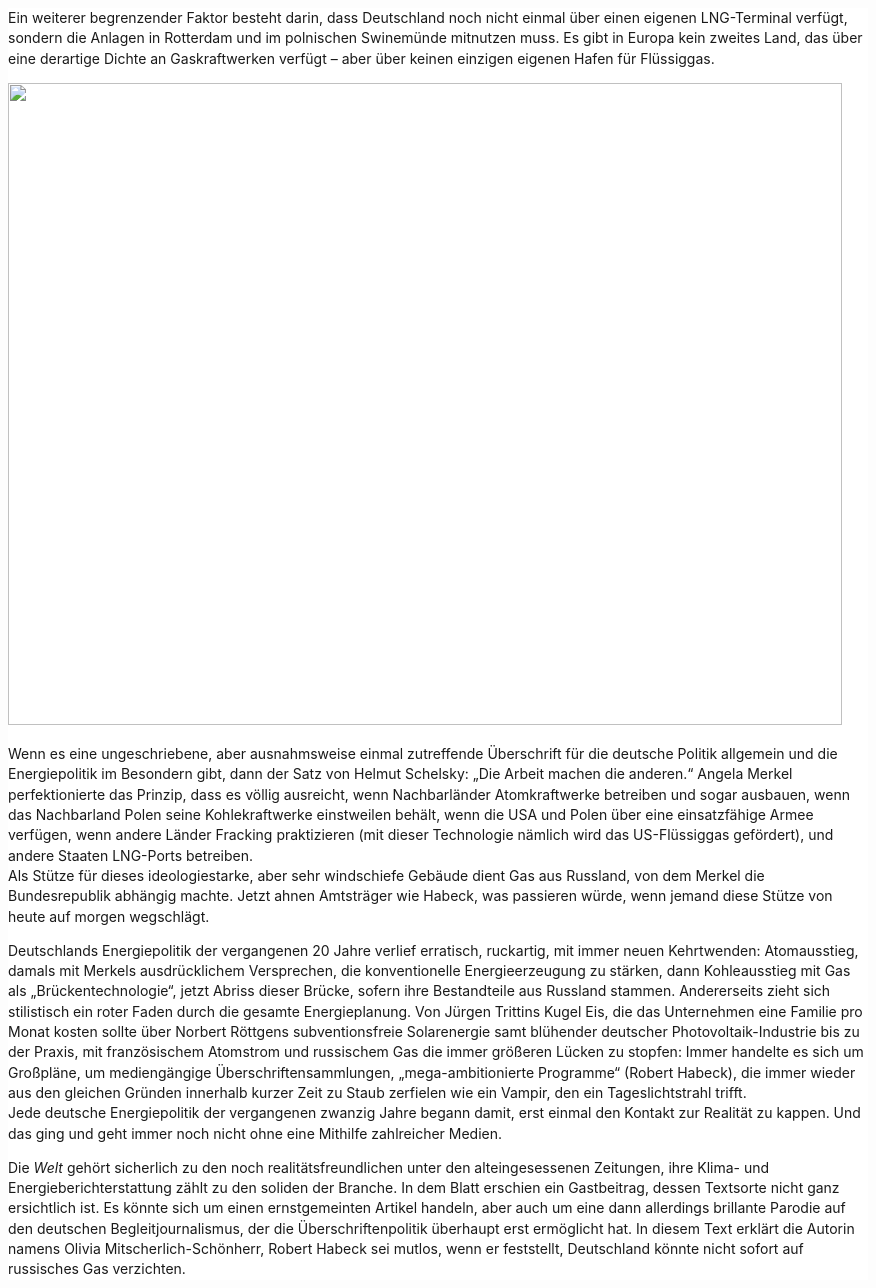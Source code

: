 Ein weiterer begrenzender Faktor besteht darin, dass Deutschland noch nicht einmal über einen eigenen LNG-Terminal verfügt, sondern die Anlagen in Rotterdam und im polnischen Swinemünde mitnutzen muss. Es gibt in Europa kein zweites Land, das über eine derartige Dichte an Gaskraftwerken verfügt – aber über keinen einzigen eigenen Hafen für Flüssiggas.

<img loading="lazy" decoding="async" class="wp-image-15287 aligncenter" src="https://www.publicomag.com/wp-content/uploads/2022/03/Flüssiggas-in-Europa_Importe-300x231.jpg" alt width="834" height="642" srcset="https://www.publicomag.com/wp-content/uploads/2022/03/Flüssiggas-in-Europa_Importe-300x231.jpg 300w, https://www.publicomag.com/wp-content/uploads/2022/03/Flüssiggas-in-Europa_Importe-1024x788.jpg 1024w, https://www.publicomag.com/wp-content/uploads/2022/03/Flüssiggas-in-Europa_Importe-768x591.jpg 768w, https://www.publicomag.com/wp-content/uploads/2022/03/Flüssiggas-in-Europa_Importe-1536x1182.jpg 1536w, https://www.publicomag.com/wp-content/uploads/2022/03/Flüssiggas-in-Europa_Importe-929x715.jpg 929w, https://www.publicomag.com/wp-content/uploads/2022/03/Flüssiggas-in-Europa_Importe-483x372.jpg 483w, https://www.publicomag.com/wp-content/uploads/2022/03/Flüssiggas-in-Europa_Importe-360x277.jpg 360w, https://www.publicomag.com/wp-content/uploads/2022/03/Flüssiggas-in-Europa_Importe-600x462.jpg 600w, https://www.publicomag.com/wp-content/uploads/2022/03/Flüssiggas-in-Europa_Importe-263x202.jpg 263w, https://www.publicomag.com/wp-content/uploads/2022/03/Flüssiggas-in-Europa_Importe-1320x1016.jpg 1320w, https://www.publicomag.com/wp-content/uploads/2022/03/Flüssiggas-in-Europa_Importe.jpg 2048w" sizes="(max-width: 834px) 100vw, 834px" />

Wenn es eine ungeschriebene, aber ausnahmsweise einmal zutreffende Überschrift für die deutsche Politik allgemein und die Energiepolitik im Besondern gibt, dann der Satz von Helmut Schelsky: „Die Arbeit machen die anderen.“ Angela Merkel perfektionierte das Prinzip, dass es völlig ausreicht, wenn Nachbarländer Atomkraftwerke betreiben und sogar ausbauen, wenn das Nachbarland Polen seine Kohlekraftwerke einstweilen behält, wenn die USA und Polen über eine einsatzfähige Armee verfügen, wenn andere Länder Fracking praktizieren (mit dieser Technologie nämlich wird das US-Flüssiggas gefördert), und andere Staaten LNG-Ports betreiben.<br>
Als Stütze für dieses ideologiestarke, aber sehr windschiefe Gebäude dient Gas aus Russland, von dem Merkel die Bundesrepublik abhängig machte. Jetzt ahnen Amtsträger wie Habeck, was passieren würde, wenn jemand diese Stütze von heute auf morgen wegschlägt.

Deutschlands Energiepolitik der vergangenen 20 Jahre verlief erratisch, ruckartig, mit immer neuen Kehrtwenden: Atomausstieg, damals mit Merkels ausdrücklichem Versprechen, die konventionelle Energieerzeugung zu stärken, dann Kohleausstieg mit Gas als „Brückentechnologie“, jetzt Abriss dieser Brücke, sofern ihre Bestandteile aus Russland stammen. Andererseits zieht sich stilistisch ein roter Faden durch die gesamte Energieplanung. Von Jürgen Trittins Kugel Eis, die das Unternehmen eine Familie pro Monat kosten sollte über Norbert Röttgens subventionsfreie Solarenergie samt blühender deutscher Photovoltaik-Industrie bis zu der Praxis, mit französischem Atomstrom und russischem Gas die immer größeren Lücken zu stopfen: Immer handelte es sich um Großpläne, um mediengängige Überschriftensammlungen, „mega-ambitionierte Programme“ (Robert Habeck), die immer wieder aus den gleichen Gründen innerhalb kurzer Zeit zu Staub zerfielen wie ein Vampir, den ein Tageslichtstrahl trifft.<br>
Jede deutsche Energiepolitik der vergangenen zwanzig Jahre begann damit, erst einmal den Kontakt zur Realität zu kappen. Und das ging und geht immer noch nicht ohne eine Mithilfe zahlreicher Medien.

Die _Welt_ gehört sicherlich zu den noch realitätsfreundlichen unter den alteingesessenen Zeitungen, ihre Klima- und Energieberichterstattung zählt zu den soliden der Branche. In dem Blatt erschien ein Gastbeitrag, dessen Textsorte nicht ganz ersichtlich ist. Es könnte sich um einen ernstgemeinten Artikel handeln, aber auch um eine dann allerdings brillante Parodie auf den deutschen Begleitjournalismus, der die Überschriftenpolitik überhaupt erst ermöglicht hat. In diesem Text erklärt die Autorin namens Olivia Mitscherlich-Schönherr, Robert Habeck sei mutlos, wenn er feststellt, Deutschland könnte nicht sofort auf russisches Gas verzichten.
